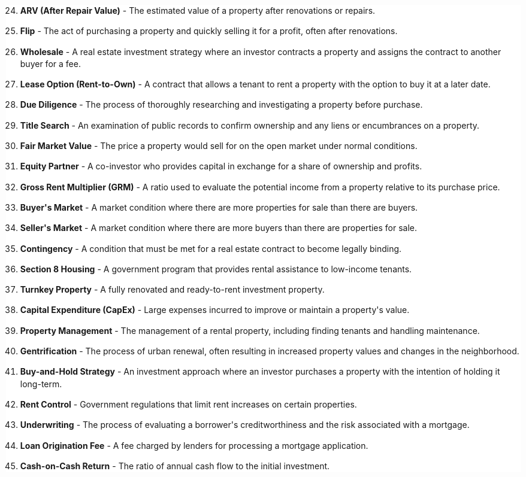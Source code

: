 24. **ARV (After Repair Value)** - The estimated value of a property after renovations or repairs.

25. **Flip** - The act of purchasing a property and quickly selling it for a profit, often after renovations.

26. **Wholesale** - A real estate investment strategy where an investor contracts a property and assigns the contract to another buyer for a fee.

27. **Lease Option (Rent-to-Own)** - A contract that allows a tenant to rent a property with the option to buy it at a later date.

28. **Due Diligence** - The process of thoroughly researching and investigating a property before purchase.

29. **Title Search** - An examination of public records to confirm ownership and any liens or encumbrances on a property.

30. **Fair Market Value** - The price a property would sell for on the open market under normal conditions.

31. **Equity Partner** - A co-investor who provides capital in exchange for a share of ownership and profits.

32. **Gross Rent Multiplier (GRM)** - A ratio used to evaluate the potential income from a property relative to its purchase price.

34. **Buyer's Market** - A market condition where there are more properties for sale than there are buyers.

35. **Seller's Market** - A market condition where there are more buyers than there are properties for sale.

36. **Contingency** - A condition that must be met for a real estate contract to become legally binding.

37. **Section 8 Housing** - A government program that provides rental assistance to low-income tenants.

38. **Turnkey Property** - A fully renovated and ready-to-rent investment property.

39. **Capital Expenditure (CapEx)** - Large expenses incurred to improve or maintain a property's value.

41. **Property Management** - The management of a rental property, including finding tenants and handling maintenance.

42. **Gentrification** - The process of urban renewal, often resulting in increased property values and changes in the neighborhood.

43. **Buy-and-Hold Strategy** - An investment approach where an investor purchases a property with the intention of holding it long-term.

45. **Rent Control** - Government regulations that limit rent increases on certain properties.

46. **Underwriting** - The process of evaluating a borrower's creditworthiness and the risk associated with a mortgage.

47. **Loan Origination Fee** - A fee charged by lenders for processing a mortgage application.

48. **Cash-on-Cash Return** - The ratio of annual cash flow to the initial investment.
